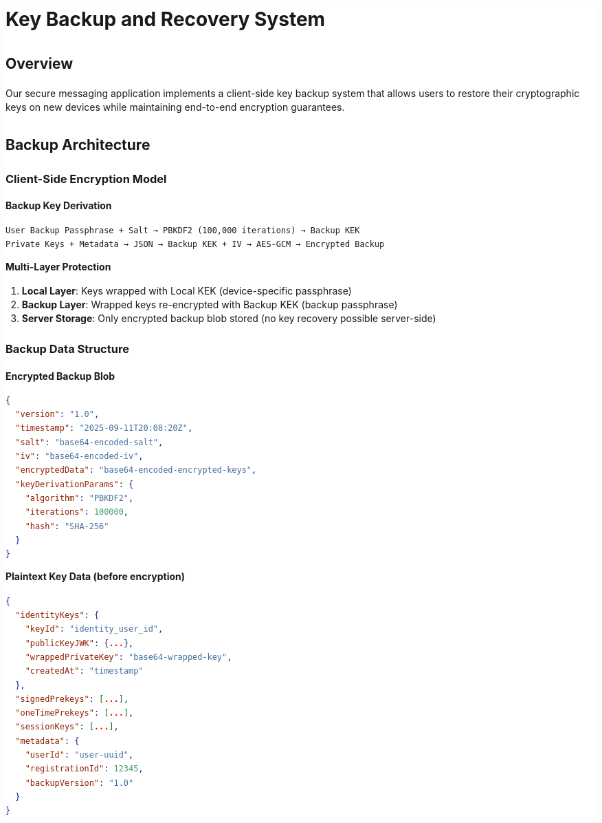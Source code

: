 # Key Backup and Recovery System

## Overview

Our secure messaging application implements a client-side key backup system that allows users to restore their cryptographic keys on new devices while maintaining end-to-end encryption guarantees.

## Backup Architecture

### Client-Side Encryption Model

**Backup Key Derivation**
```
User Backup Passphrase + Salt → PBKDF2 (100,000 iterations) → Backup KEK
Private Keys + Metadata → JSON → Backup KEK + IV → AES-GCM → Encrypted Backup
```

**Multi-Layer Protection**
1. **Local Layer**: Keys wrapped with Local KEK (device-specific passphrase)
2. **Backup Layer**: Wrapped keys re-encrypted with Backup KEK (backup passphrase)
3. **Server Storage**: Only encrypted backup blob stored (no key recovery possible server-side)

### Backup Data Structure

**Encrypted Backup Blob**
```json
{
  "version": "1.0",
  "timestamp": "2025-09-11T20:08:20Z",
  "salt": "base64-encoded-salt",
  "iv": "base64-encoded-iv",
  "encryptedData": "base64-encoded-encrypted-keys",
  "keyDerivationParams": {
    "algorithm": "PBKDF2",
    "iterations": 100000,
    "hash": "SHA-256"
  }
}
```

**Plaintext Key Data (before encryption)**
```json
{
  "identityKeys": {
    "keyId": "identity_user_id",
    "publicKeyJWK": {...},
    "wrappedPrivateKey": "base64-wrapped-key",
    "createdAt": "timestamp"
  },
  "signedPrekeys": [...],
  "oneTimePrekeys": [...],
  "sessionKeys": [...],
  "metadata": {
    "userId": "user-uuid",
    "registrationId": 12345,
    "backupVersion": "1.0"
  }
}
```

